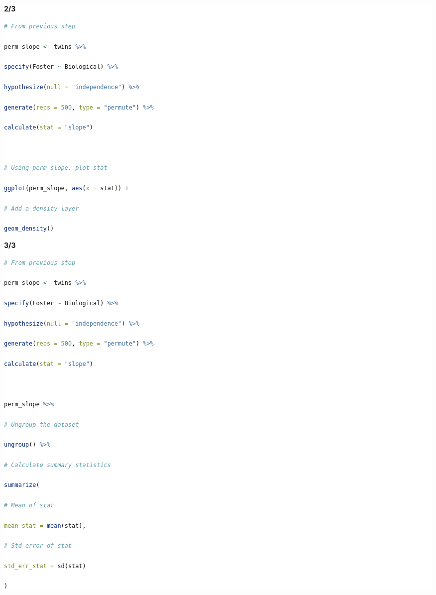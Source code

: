 ```r
```

**2/3**
```r
# From previous step

perm_slope <- twins %>%

specify(Foster ~ Biological) %>%

hypothesize(null = "independence") %>%

generate(reps = 500, type = "permute") %>%

calculate(stat = "slope")

  

# Using perm_slope, plot stat

ggplot(perm_slope, aes(x = stat)) +

# Add a density layer

geom_density()
```

**3/3**

```r
# From previous step

perm_slope <- twins %>%

specify(Foster ~ Biological) %>%

hypothesize(null = "independence") %>%

generate(reps = 500, type = "permute") %>%

calculate(stat = "slope")

  

perm_slope %>%

# Ungroup the dataset

ungroup() %>%

# Calculate summary statistics

summarize(

# Mean of stat

mean_stat = mean(stat),

# Std error of stat

std_err_stat = sd(stat)

)
```
